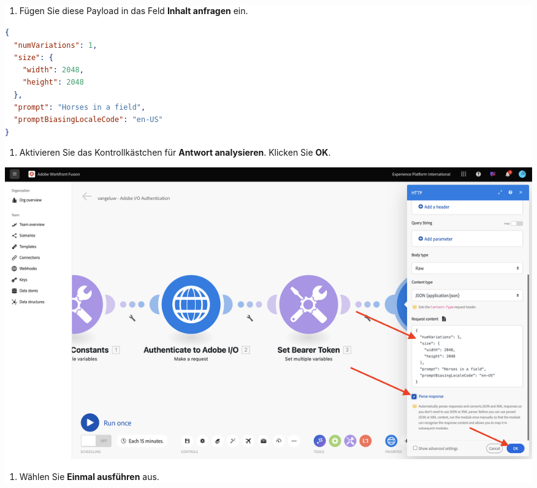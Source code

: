 1. Fügen Sie diese Payload in das Feld **Inhalt anfragen** ein.

```json
{
  "numVariations": 1,
  "size": {
    "width": 2048,
    "height": 2048
  },
  "prompt": "Horses in a field",
  "promptBiasingLocaleCode": "en-US"
}
```

1. Aktivieren Sie das Kontrollkästchen für **Antwort analysieren**. Klicken Sie **OK**.

![WF Fusion](./images/wffusion56.png)

1. Wählen Sie **Einmal ausführen** aus.
